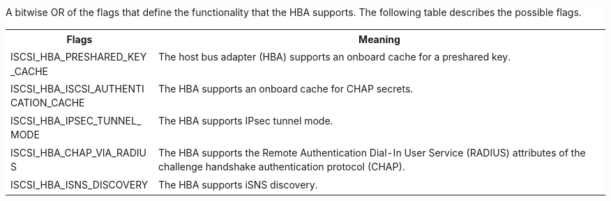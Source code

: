 A bitwise OR of the flags that define the functionality that the HBA supports. The following table describes the possible flags.

<table>
<tr>
<th>Flags</th>
<th>Meaning</th>
</tr>
<tr>
<td>
ISCSI_HBA_PRESHARED_KEY_CACHE

</td>
<td>
The host bus adapter (HBA) supports an onboard cache for a preshared key.

</td>
</tr>
<tr>
<td>
ISCSI_HBA_ISCSI_AUTHENTICATION_CACHE

</td>
<td>
The HBA supports an onboard cache for CHAP secrets. 

</td>
</tr>
<tr>
<td>
ISCSI_HBA_IPSEC_TUNNEL_MODE

</td>
<td>
The HBA supports IPsec tunnel mode. 

</td>
</tr>
<tr>
<td>
ISCSI_HBA_CHAP_VIA_RADIUS

</td>
<td>
The HBA supports the Remote Authentication Dial-In User Service (RADIUS) attributes of the challenge handshake authentication protocol (CHAP).

</td>
</tr>
<tr>
<td>
ISCSI_HBA_ISNS_DISCOVERY

</td>
<td>
The HBA supports iSNS discovery.
